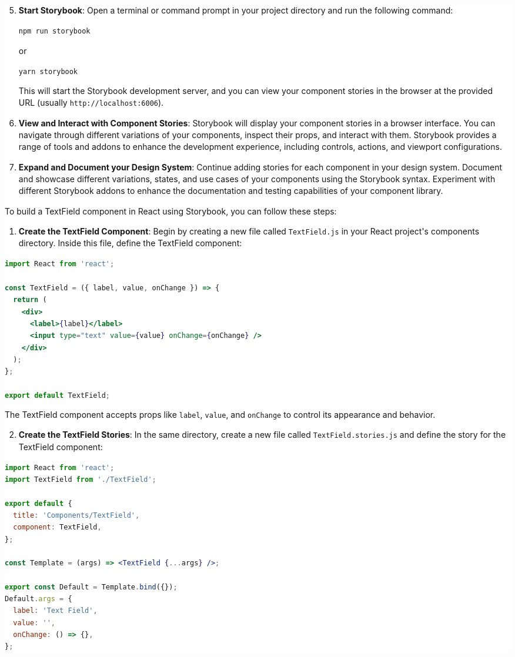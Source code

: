 5. **Start Storybook**: Open a terminal or command prompt in your project directory and run the following command:

   ```shell
   npm run storybook
   ```

   or

   ```shell
   yarn storybook
   ```

   This will start the Storybook development server, and you can view your component stories in the browser at the provided URL (usually `http://localhost:6006`).

6. **View and Interact with Component Stories**: Storybook will display your component stories in a browser interface. You can navigate through different variations of your components, inspect their props, and interact with them. Storybook provides a range of tools and addons to enhance the development experience, including controls, actions, and viewport configurations.

7. **Expand and Document your Design System**: Continue adding stories for each component in your design system. Document and showcase different variations, states, and use cases of your components using the Storybook syntax. Experiment with different Storybook addons to enhance the documentation and testing capabilities of your component library.


To build a TextField component in React using Storybook, you can follow these steps:

1. **Create the TextField Component**: Begin by creating a new file called `TextField.js` in your React project's components directory. Inside this file, define the TextField component:

```jsx
import React from 'react';

const TextField = ({ label, value, onChange }) => {
  return (
    <div>
      <label>{label}</label>
      <input type="text" value={value} onChange={onChange} />
    </div>
  );
};

export default TextField;
```

The TextField component accepts props like `label`, `value`, and `onChange` to control its appearance and behavior.

2. **Create the TextField Stories**: In the same directory, create a new file called `TextField.stories.js` and define the story for the TextField component:

```jsx
import React from 'react';
import TextField from './TextField';

export default {
  title: 'Components/TextField',
  component: TextField,
};

const Template = (args) => <TextField {...args} />;

export const Default = Template.bind({});
Default.args = {
  label: 'Text Field',
  value: '',
  onChange: () => {},
};

```